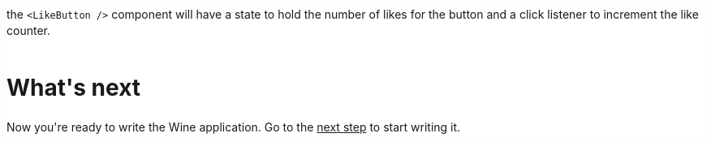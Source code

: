the `<LikeButton />` component will have a state to hold the number of likes for the button and a click listener to increment the like counter.

# What's next

Now you're ready to write the Wine application. Go to the [next step](./2-the-wine-app.md) to start writing it.
